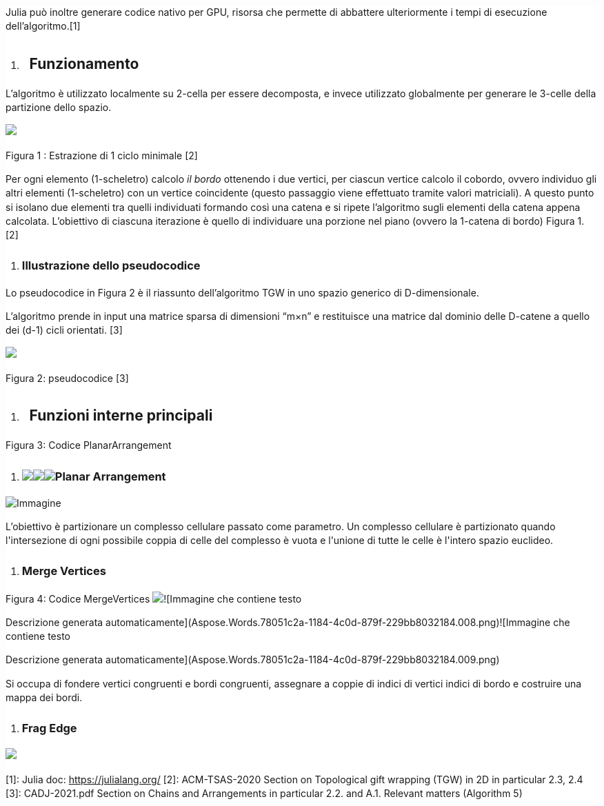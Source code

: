 Julia può inoltre generare codice nativo per GPU, risorsa che permette di abbattere ulteriormente i tempi di esecuzione dell’algoritmo.[1]
1. ## ` `**Funzionamento**
L’algoritmo è utilizzato localmente su 2-cella per essere decomposta, e invece utilizzato globalmente per generare le 3-celle della partizione dello spazio.

![](Aspose.Words.78051c2a-1184-4c0d-879f-229bb8032184.001.png)

Figura 1 : Estrazione di 1 ciclo minimale [2]

Per ogni elemento (1-scheletro) calcolo *il bordo* ottenendo i due vertici, per ciascun vertice calcolo il cobordo, ovvero individuo gli altri elementi (1-scheletro) con un vertice coincidente (questo passaggio viene effettuato tramite valori matriciali). A questo punto si isolano due elementi tra quelli individuati formando così una catena e si ripete l’algoritmo sugli elementi della catena appena calcolata. L’obiettivo di ciascuna iterazione è quello di individuare una porzione nel piano (ovvero la 1-catena di bordo) Figura 1. [2]
1. ### **Illustrazione dello pseudocodice**
Lo pseudocodice in Figura 2 è il riassunto dell’algoritmo TGW in uno spazio generico di D-dimensionale.

L’algoritmo prende in input una matrice sparsa di dimensioni “m×n” e restituisce una matrice dal dominio delle D-catene a quello dei (d-1) cicli orientati. [3]

![](Aspose.Words.78051c2a-1184-4c0d-879f-229bb8032184.002.png)

Figura 2: pseudocodice [3]

1. ## ` `**Funzioni interne principali**
Figura 3: Codice PlanarArrangement
   1. ### ![](Aspose.Words.78051c2a-1184-4c0d-879f-229bb8032184.003.png)![](Aspose.Words.78051c2a-1184-4c0d-879f-229bb8032184.004.png)![](Aspose.Words.78051c2a-1184-4c0d-879f-229bb8032184.005.png)**Planar Arrangement**


![Immagine](Aspose.Words.78051c2a-1184-4c0d-879f-229bb8032184.006.png) 

L’obiettivo è partizionare un complesso cellulare passato come parametro. Un complesso cellulare è partizionato quando l'intersezione di ogni possibile coppia di celle del complesso è vuota e l'unione di tutte le celle è l'intero spazio euclideo.
1. ### **Merge Vertices**
Figura 4: Codice MergeVertices
![](Aspose.Words.78051c2a-1184-4c0d-879f-229bb8032184.007.png)![Immagine che contiene testo

Descrizione generata automaticamente](Aspose.Words.78051c2a-1184-4c0d-879f-229bb8032184.008.png)![Immagine che contiene testo

Descrizione generata automaticamente](Aspose.Words.78051c2a-1184-4c0d-879f-229bb8032184.009.png)




Si occupa di fondere vertici congruenti e bordi congruenti, assegnare a coppie di indici di vertici indici di bordo e costruire una mappa dei bordi.
1. ### **Frag Edge**
![](Aspose.Words.78051c2a-1184-4c0d-879f-229bb8032184.010.png)


[1]: Julia doc: <https://julialang.org/>
[2]: ACM-TSAS-2020 Section on Topological gift wrapping (TGW) in 2D in particular 2.3, 2.4 
[3]: CADJ-2021.pdf Section on Chains and Arrangements in particular 2.2. and A.1. Relevant matters (Algorithm 5)
